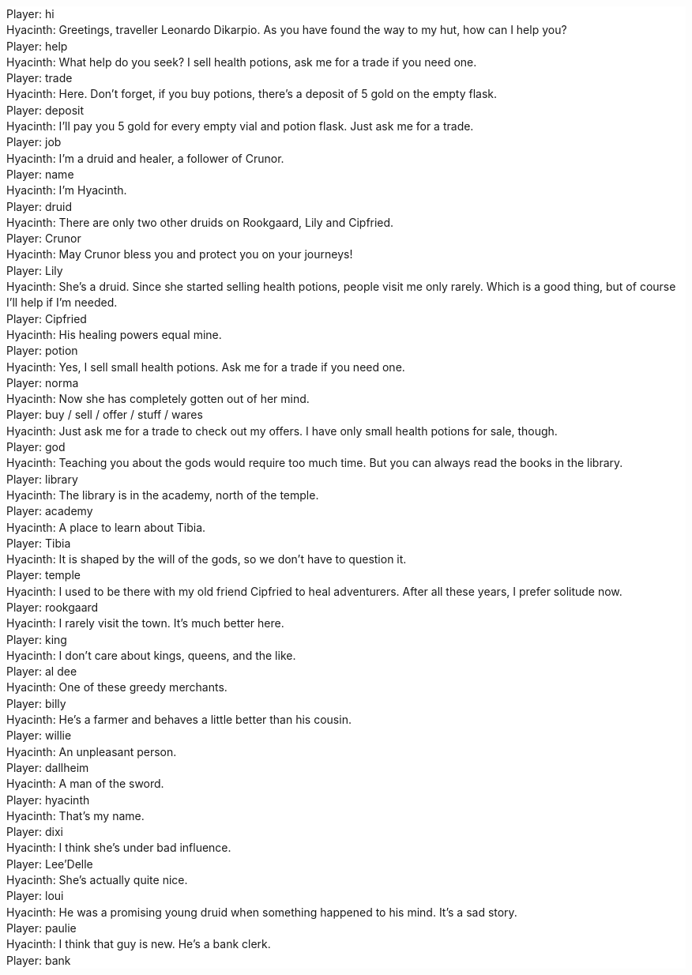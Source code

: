 Player: hi  
Hyacinth: Greetings, traveller Leonardo Dikarpio. As you have found the way to my hut, how can I help you?  
Player: help  
Hyacinth: What help do you seek? I sell health potions, ask me for a trade if you need one.  
Player: trade  
Hyacinth: Here. Don’t forget, if you buy potions, there’s a deposit of 5 gold on the empty flask.  
Player: deposit  
Hyacinth: I’ll pay you 5 gold for every empty vial and potion flask. Just ask me for a trade.  
Player: job  
Hyacinth: I’m a druid and healer, a follower of Crunor.  
Player: name  
Hyacinth: I’m Hyacinth.  
Player: druid  
Hyacinth: There are only two other druids on Rookgaard, Lily and Cipfried.  
Player: Crunor  
Hyacinth: May Crunor bless you and protect you on your journeys!  
Player: Lily  
Hyacinth: She’s a druid. Since she started selling health potions, people visit me only rarely. Which is a good thing, but of course I’ll help if I’m needed.  
Player: Cipfried  
Hyacinth: His healing powers equal mine.  
Player: potion  
Hyacinth: Yes, I sell small health potions. Ask me for a trade if you need one.  
Player: norma  
Hyacinth: Now she has completely gotten out of her mind.  
Player: buy / sell / offer / stuff / wares  
Hyacinth: Just ask me for a trade to check out my offers. I have only small health potions for sale, though.  
Player: god  
Hyacinth: Teaching you about the gods would require too much time. But you can always read the books in the library.  
Player: library  
Hyacinth: The library is in the academy, north of the temple.  
Player: academy  
Hyacinth: A place to learn about Tibia.  
Player: Tibia  
Hyacinth: It is shaped by the will of the gods, so we don’t have to question it.  
Player: temple  
Hyacinth: I used to be there with my old friend Cipfried to heal adventurers. After all these years, I prefer solitude now.  
Player: rookgaard  
Hyacinth: I rarely visit the town. It’s much better here.  
Player: king  
Hyacinth: I don’t care about kings, queens, and the like.  
Player: al dee  
Hyacinth: One of these greedy merchants.  
Player: billy  
Hyacinth: He’s a farmer and behaves a little better than his cousin.  
Player: willie  
Hyacinth: An unpleasant person.  
Player: dallheim  
Hyacinth: A man of the sword.  
Player: hyacinth  
Hyacinth: That’s my name.  
Player: dixi  
Hyacinth: I think she’s under bad influence.  
Player: Lee’Delle  
Hyacinth: She’s actually quite nice.  
Player: loui  
Hyacinth: He was a promising young druid when something happened to his mind. It’s a sad story.  
Player: paulie  
Hyacinth: I think that guy is new. He’s a bank clerk.  
Player: bank  